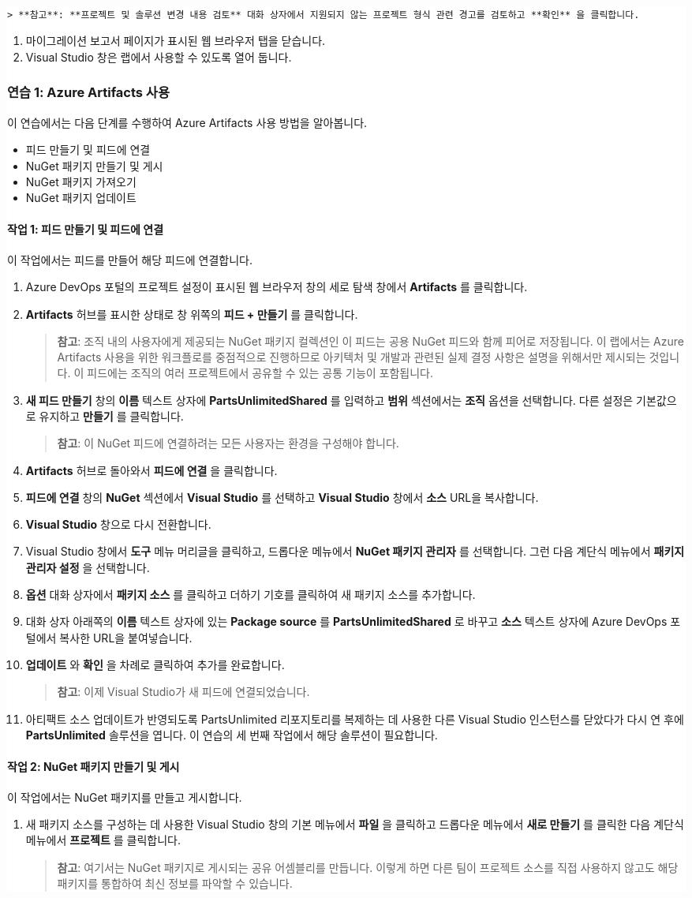     > **참고**: **프로젝트 및 솔루션 변경 내용 검토** 대화 상자에서 지원되지 않는 프로젝트 형식 관련 경고를 검토하고 **확인** 을 클릭합니다. 

1.  마이그레이션 보고서 페이지가 표시된 웹 브라우저 탭을 닫습니다.
1.  Visual Studio 창은 랩에서 사용할 수 있도록 열어 둡니다.

### <a name="exercise-1-working-with-azure-artifacts"></a>연습 1: Azure Artifacts 사용

이 연습에서는 다음 단계를 수행하여 Azure Artifacts 사용 방법을 알아봅니다.

- 피드 만들기 및 피드에 연결
- NuGet 패키지 만들기 및 게시
- NuGet 패키지 가져오기
- NuGet 패키지 업데이트

#### <a name="task-1-creating-and-connecting-to-a-feed"></a>작업 1: 피드 만들기 및 피드에 연결

이 작업에서는 피드를 만들어 해당 피드에 연결합니다.

1.  Azure DevOps 포털의 프로젝트 설정이 표시된 웹 브라우저 창의 세로 탐색 창에서 **Artifacts** 를 클릭합니다.
1.  **Artifacts** 허브를 표시한 상태로 창 위쪽의 **피드 + 만들기** 를 클릭합니다. 

    > **참고**: 조직 내의 사용자에게 제공되는 NuGet 패키지 컬렉션인 이 피드는 공용 NuGet 피드와 함께 피어로 저장됩니다. 이 랩에서는 Azure Artifacts 사용을 위한 워크플로를 중점적으로 진행하므로 아키텍처 및 개발과 관련된 실제 결정 사항은 설명을 위해서만 제시되는 것입니다.  이 피드에는 조직의 여러 프로젝트에서 공유할 수 있는 공통 기능이 포함됩니다. 

1.  **새 피드 만들기** 창의 **이름** 텍스트 상자에 **PartsUnlimitedShared** 를 입력하고 **범위** 섹션에서는 **조직** 옵션을 선택합니다. 다른 설정은 기본값으로 유지하고 **만들기** 를 클릭합니다. 

    > **참고**: 이 NuGet 피드에 연결하려는 모든 사용자는 환경을 구성해야 합니다. 

1.  **Artifacts** 허브로 돌아와서 **피드에 연결** 을 클릭합니다.
1.  **피드에 연결** 창의 **NuGet** 섹션에서 **Visual Studio** 를 선택하고 **Visual Studio** 창에서 **소스** URL을 복사합니다. 
1.  **Visual Studio** 창으로 다시 전환합니다.
1.  Visual Studio 창에서 **도구** 메뉴 머리글을 클릭하고, 드롭다운 메뉴에서 **NuGet 패키지 관리자** 를 선택합니다. 그런 다음 계단식 메뉴에서 **패키지 관리자 설정** 을 선택합니다.
1.  **옵션** 대화 상자에서 **패키지 소스** 를 클릭하고 더하기 기호를 클릭하여 새 패키지 소스를 추가합니다.
1.  대화 상자 아래쪽의 **이름** 텍스트 상자에 있는 **Package source** 를 **PartsUnlimitedShared** 로 바꾸고 **소스** 텍스트 상자에 Azure DevOps 포털에서 복사한 URL을 붙여넣습니다. 
1.  **업데이트** 와 **확인** 을 차례로 클릭하여 추가를 완료합니다.

    > **참고**: 이제 Visual Studio가 새 피드에 연결되었습니다.

1.  아티팩트 소스 업데이트가 반영되도록 PartsUnlimited 리포지토리를 복제하는 데 사용한 다른 Visual Studio 인스턴스를 닫았다가 다시 연 후에 **PartsUnlimited** 솔루션을 엽니다. 이 연습의 세 번째 작업에서 해당 솔루션이 필요합니다.

#### <a name="task-2-creating-and-publishing-a-nuget-package"></a>작업 2: NuGet 패키지 만들기 및 게시

이 작업에서는 NuGet 패키지를 만들고 게시합니다.

1.  새 패키지 소스를 구성하는 데 사용한 Visual Studio 창의 기본 메뉴에서 **파일** 을 클릭하고 드롭다운 메뉴에서 **새로 만들기** 를 클릭한 다음 계단식 메뉴에서 **프로젝트** 를 클릭합니다. 

    > **참고**: 여기서는 NuGet 패키지로 게시되는 공유 어셈블리를 만듭니다. 이렇게 하면 다른 팀이 프로젝트 소스를 직접 사용하지 않고도 해당 패키지를 통합하여 최신 정보를 파악할 수 있습니다.
